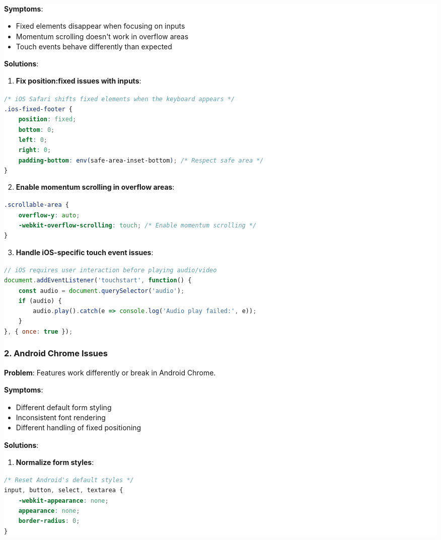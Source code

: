 **Symptoms**:
- Fixed elements disappear when focusing on inputs
- Momentum scrolling doesn't work in overflow areas
- Touch events behave differently than expected

**Solutions**:

1. **Fix position:fixed issues with inputs**:
```css
/* iOS Safari shifts fixed elements when the keyboard appears */
.ios-fixed-footer {
    position: fixed;
    bottom: 0;
    left: 0;
    right: 0;
    padding-bottom: env(safe-area-inset-bottom); /* Respect safe area */
}
```

2. **Enable momentum scrolling in overflow areas**:
```css
.scrollable-area {
    overflow-y: auto;
    -webkit-overflow-scrolling: touch; /* Enable momentum scrolling */
}
```

3. **Handle iOS-specific touch event issues**:
```javascript
// iOS requires user interaction before playing audio/video
document.addEventListener('touchstart', function() {
    const audio = document.querySelector('audio');
    if (audio) {
        audio.play().catch(e => console.log('Audio play failed:', e));
    }
}, { once: true });
```

### 2. Android Chrome Issues

**Problem**: Features work differently or break in Android Chrome.

**Symptoms**:
- Different default form styling
- Inconsistent font rendering
- Different handling of fixed positioning

**Solutions**:

1. **Normalize form styles**:
```css
/* Reset Android's default styles */
input, button, select, textarea {
    -webkit-appearance: none;
    appearance: none;
    border-radius: 0;
}
```
